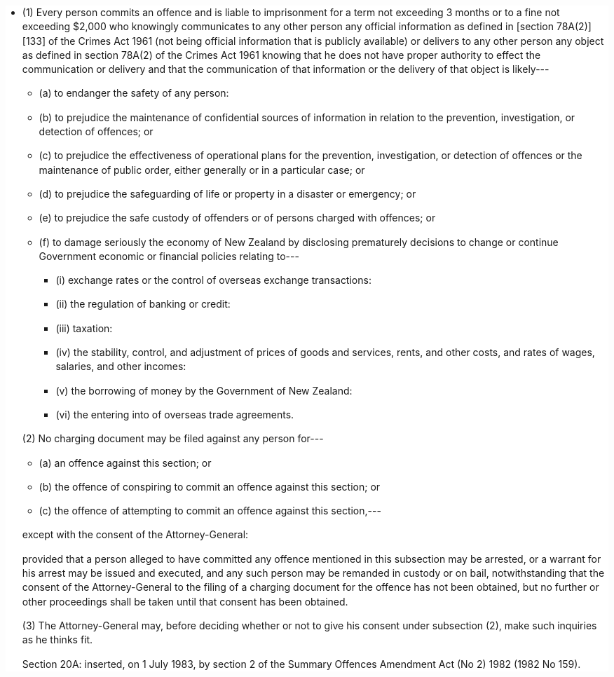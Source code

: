 *   (1) Every person commits an offence and is liable to imprisonment for a term not exceeding 3 months or to a fine not exceeding $2,000 who knowingly communicates to any other person any official information as defined in [section 78A(2)][133] of the Crimes Act 1961 (not being official information that is publicly available) or delivers to any other person any object as defined in section 78A(2) of the Crimes Act 1961 knowing that he does not have proper authority to effect the communication or delivery and that the communication of that information or the delivery of that object is likely---
        
    *   (a) to endanger the safety of any person:
    
    *   (b) to prejudice the maintenance of confidential sources of information in relation to the prevention, investigation, or detection of offences; or
    
    *   (c) to prejudice the effectiveness of operational plans for the prevention, investigation, or detection of offences or the maintenance of public order, either generally or in a particular case; or
    
    *   (d) to prejudice the safeguarding of life or property in a disaster or emergency; or
    
    *   (e) to prejudice the safe custody of offenders or of persons charged with offences; or
    
    *   (f) to damage seriously the economy of New Zealand by disclosing prematurely decisions to change or continue Government economic or financial policies relating to---
            
        *   (i) exchange rates or the control of overseas exchange transactions:
        
        *   (ii) the regulation of banking or credit:
        
        *   (iii) taxation:
        
        *   (iv) the stability, control, and adjustment of prices of goods and services, rents, and other costs, and rates of wages, salaries, and other incomes:
        
        *   (v) the borrowing of money by the Government of New Zealand:
        
        *   (vi) the entering into of overseas trade agreements.
        
        
    
    (2) No charging document may be filed against any person for---
        
    *   (a) an offence against this section; or
    
    *   (b) the offence of conspiring to commit an offence against this section; or
    
    *   (c) the offence of attempting to commit an offence against this section,---
    
    except with the consent of the Attorney-General:
    
    provided that a person alleged to have committed any offence mentioned in this subsection may be arrested, or a warrant for his arrest may be issued and executed, and any such person may be remanded in custody or on bail, notwithstanding that the consent of the Attorney-General to the filing of a charging document for the offence has not been obtained, but no further or other proceedings shall be taken until that consent has been obtained.
    
    (3) The Attorney-General may, before deciding whether or not to give his consent under subsection (2), make such inquiries as he thinks fit.
    
    Section 20A: inserted, on 1 July 1983, by section 2 of the Summary Offences Amendment Act (No 2) 1982 (1982 No 159).
    

[0]: http://www.legislation.govt.nz/act/public/1981/0113/latest/link.aspx?id=DLM2998524
[1]: http://www.legislation.govt.nz/act/public/1981/0113/latest/whole.html#DLM53350
[2]: http://www.legislation.govt.nz/act/public/1981/0113/latest/whole.html#DLM53352
[3]: http://www.legislation.govt.nz/act/public/1981/0113/latest/whole.html#DLM53353
[4]: http://www.legislation.govt.nz/act/public/1981/0113/latest/whole.html#DLM4038123
[5]: http://www.legislation.govt.nz/act/public/1981/0113/latest/whole.html#DLM53398
[6]: http://www.legislation.govt.nz/act/public/1981/0113/latest/whole.html#DLM53500
[7]: http://www.legislation.govt.nz/act/public/1981/0113/latest/whole.html#DLM53504
[8]: http://www.legislation.govt.nz/act/public/1981/0113/latest/whole.html#DLM53507
[9]: http://www.legislation.govt.nz/act/public/1981/0113/latest/whole.html#DLM53510
[10]: http://www.legislation.govt.nz/act/public/1981/0113/latest/whole.html#DLM53514
[11]: http://www.legislation.govt.nz/act/public/1981/0113/latest/whole.html#DLM53517
[12]: http://www.legislation.govt.nz/act/public/1981/0113/latest/whole.html#DLM53520
[13]: http://www.legislation.govt.nz/act/public/1981/0113/latest/whole.html#DLM53522
[14]: http://www.legislation.govt.nz/act/public/1981/0113/latest/whole.html#DLM53524
[15]: http://www.legislation.govt.nz/act/public/1981/0113/latest/whole.html#DLM4038124
[16]: http://www.legislation.govt.nz/act/public/1981/0113/latest/whole.html#DLM53528
[17]: http://www.legislation.govt.nz/act/public/1981/0113/latest/whole.html#DLM53530
[18]: http://www.legislation.govt.nz/act/public/1981/0113/latest/whole.html#DLM53532
[19]: http://www.legislation.govt.nz/act/public/1981/0113/latest/whole.html#DLM53535
[20]: http://www.legislation.govt.nz/act/public/1981/0113/latest/whole.html#DLM53538
[21]: http://www.legislation.govt.nz/act/public/1981/0113/latest/whole.html#DLM1405201
[22]: http://www.legislation.govt.nz/act/public/1981/0113/latest/whole.html#DLM1405202
[23]: http://www.legislation.govt.nz/act/public/1981/0113/latest/whole.html#DLM53541
[24]: http://www.legislation.govt.nz/act/public/1981/0113/latest/whole.html#DLM53543
[25]: http://www.legislation.govt.nz/act/public/1981/0113/latest/whole.html#DLM53545
[26]: http://www.legislation.govt.nz/act/public/1981/0113/latest/whole.html#DLM6246401
[27]: http://www.legislation.govt.nz/act/public/1981/0113/latest/whole.html#DLM53549
[28]: http://www.legislation.govt.nz/act/public/1981/0113/latest/whole.html#DLM1405209
[29]: http://www.legislation.govt.nz/act/public/1981/0113/latest/whole.html#DLM1405210
[30]: http://www.legislation.govt.nz/act/public/1981/0113/latest/whole.html#DLM1635387
[31]: http://www.legislation.govt.nz/act/public/1981/0113/latest/whole.html#DLM4038125
[32]: http://www.legislation.govt.nz/act/public/1981/0113/latest/whole.html#DLM53552
[33]: http://www.legislation.govt.nz/act/public/1981/0113/latest/whole.html#DLM53553
[34]: http://www.legislation.govt.nz/act/public/1981/0113/latest/whole.html#DLM53554
[35]: http://www.legislation.govt.nz/act/public/1981/0113/latest/whole.html#DLM53558
[36]: http://www.legislation.govt.nz/act/public/1981/0113/latest/whole.html#DLM53560
[37]: http://www.legislation.govt.nz/act/public/1981/0113/latest/whole.html#DLM53562
[38]: http://www.legislation.govt.nz/act/public/1981/0113/latest/whole.html#DLM4038126
[39]: http://www.legislation.govt.nz/act/public/1981/0113/latest/whole.html#DLM53565
[40]: http://www.legislation.govt.nz/act/public/1981/0113/latest/whole.html#DLM4038127
[41]: http://www.legislation.govt.nz/act/public/1981/0113/latest/whole.html#DLM53569
[42]: http://www.legislation.govt.nz/act/public/1981/0113/latest/whole.html#DLM53571
[43]: http://www.legislation.govt.nz/act/public/1981/0113/latest/whole.html#DLM53578
[44]: http://www.legislation.govt.nz/act/public/1981/0113/latest/whole.html#DLM53580
[45]: http://www.legislation.govt.nz/act/public/1981/0113/latest/whole.html#DLM53582
[46]: http://www.legislation.govt.nz/act/public/1981/0113/latest/whole.html#DLM4038128
[47]: http://www.legislation.govt.nz/act/public/1981/0113/latest/whole.html#DLM53585
[48]: http://www.legislation.govt.nz/act/public/1981/0113/latest/whole.html#DLM53587
[49]: http://www.legislation.govt.nz/act/public/1981/0113/latest/whole.html#DLM4038129
[50]: http://www.legislation.govt.nz/act/public/1981/0113/latest/whole.html#DLM53590
[51]: http://www.legislation.govt.nz/act/public/1981/0113/latest/whole.html#DLM53592
[52]: http://www.legislation.govt.nz/act/public/1981/0113/latest/whole.html#DLM53594
[53]: http://www.legislation.govt.nz/act/public/1981/0113/latest/whole.html#DLM53596
[54]: http://www.legislation.govt.nz/act/public/1981/0113/latest/whole.html#DLM4038130
[55]: http://www.legislation.govt.nz/act/public/1981/0113/latest/whole.html#DLM53598
[56]: http://www.legislation.govt.nz/act/public/1981/0113/latest/whole.html#DLM53700
[57]: http://www.legislation.govt.nz/act/public/1981/0113/latest/whole.html#DLM53702
[58]: http://www.legislation.govt.nz/act/public/1981/0113/latest/whole.html#DLM53704
[59]: http://www.legislation.govt.nz/act/public/1981/0113/latest/whole.html#DLM53706
[60]: http://www.legislation.govt.nz/act/public/1981/0113/latest/whole.html#DLM53708
[61]: http://www.legislation.govt.nz/act/public/1981/0113/latest/whole.html#DLM53710
[62]: http://www.legislation.govt.nz/act/public/1981/0113/latest/whole.html#DLM4038131
[63]: http://www.legislation.govt.nz/act/public/1981/0113/latest/whole.html#DLM53715
[64]: http://www.legislation.govt.nz/act/public/1981/0113/latest/whole.html#DLM53721
[65]: http://www.legislation.govt.nz/act/public/1981/0113/latest/whole.html#DLM53723
[66]: http://www.legislation.govt.nz/act/public/1981/0113/latest/whole.html#DLM53725
[67]: http://www.legislation.govt.nz/act/public/1981/0113/latest/whole.html#DLM53727
[68]: http://www.legislation.govt.nz/act/public/1981/0113/latest/whole.html#DLM4038133
[69]: http://www.legislation.govt.nz/act/public/1981/0113/latest/whole.html#DLM53730
[70]: http://www.legislation.govt.nz/act/public/1981/0113/latest/whole.html#DLM53732
[71]: http://www.legislation.govt.nz/act/public/1981/0113/latest/whole.html#DLM53734
[72]: http://www.legislation.govt.nz/act/public/1981/0113/latest/whole.html#DLM53735
[73]: http://www.legislation.govt.nz/act/public/1981/0113/latest/whole.html#DLM53736
[74]: http://www.legislation.govt.nz/act/public/1981/0113/latest/whole.html#DLM53737
[75]: http://www.legislation.govt.nz/act/public/1981/0113/latest/whole.html#DLM5847811
[76]: http://www.legislation.govt.nz/act/public/1981/0113/latest/whole.html#DLM53738
[77]: http://www.legislation.govt.nz/act/public/1981/0113/latest/whole.html#DLM1820618
[78]: http://www.legislation.govt.nz/act/public/1981/0113/latest/whole.html#DLM4038134
[79]: http://www.legislation.govt.nz/act/public/1981/0113/latest/whole.html#DLM53741
[80]: http://www.legislation.govt.nz/act/public/1981/0113/latest/whole.html#DLM53744
[81]: http://www.legislation.govt.nz/act/public/1981/0113/latest/whole.html#DLM53746
[82]: http://www.legislation.govt.nz/act/public/1981/0113/latest/whole.html#DLM53753
[83]: http://www.legislation.govt.nz/act/public/1981/0113/latest/whole.html#DLM53756
[84]: http://www.legislation.govt.nz/act/public/1981/0113/latest/whole.html#DLM53759
[85]: http://www.legislation.govt.nz/act/public/1981/0113/latest/whole.html#DLM53761
[86]: http://www.legislation.govt.nz/act/public/1981/0113/latest/whole.html#DLM53762
[87]: http://www.legislation.govt.nz/act/public/1981/0113/latest/whole.html#DLM53763
[88]: http://www.legislation.govt.nz/act/public/1981/0113/latest/whole.html#DLM53770
[89]: http://www.legislation.govt.nz/act/public/1981/0113/latest/link.aspx?id=DLM1102132
[90]: http://www.legislation.govt.nz/act/public/1981/0113/latest/link.aspx?id=DLM327394
[91]: http://www.legislation.govt.nz/act/public/1981/0113/latest/link.aspx?id=DLM3339341
[92]: http://www.legislation.govt.nz/act/public/1981/0113/latest/link.aspx?id=DLM204329
[93]: http://www.legislation.govt.nz/act/public/1981/0113/latest/link.aspx?id=DLM294857
[94]: http://www.legislation.govt.nz/act/public/1981/0113/latest/link.aspx?id=DLM341197
[95]: http://www.legislation.govt.nz/act/public/1981/0113/latest/link.aspx?id=DLM34672
[96]: http://www.legislation.govt.nz/act/public/1981/0113/latest/link.aspx?id=DLM1102368
[97]: http://www.legislation.govt.nz/act/public/1981/0113/latest/link.aspx?id=DLM200436
[98]: http://www.legislation.govt.nz/act/public/1981/0113/latest/link.aspx?id=DLM3360714
[99]: http://www.legislation.govt.nz/act/public/1981/0113/latest/link.aspx?id=DLM4925808
[100]: http://www.legislation.govt.nz/act/public/1981/0113/latest/link.aspx?id=DLM205009
[101]: http://www.legislation.govt.nz/act/public/1981/0113/latest/link.aspx?id=DLM297136
[102]: http://www.legislation.govt.nz/act/public/1981/0113/latest/link.aspx?id=DLM418075
[103]: http://www.legislation.govt.nz/act/public/1981/0113/latest/link.aspx?id=DLM1151826
[104]: http://www.legislation.govt.nz/act/public/1981/0113/latest/link.aspx?id=DLM1151817
[105]: http://www.legislation.govt.nz/act/public/1981/0113/latest/link.aspx?id=DLM24792
[106]: http://www.legislation.govt.nz/act/public/1981/0113/latest/link.aspx?id=DLM314305
[107]: http://www.legislation.govt.nz/act/public/1981/0113/latest/link.aspx?id=DLM418080
[108]: http://www.legislation.govt.nz/act/public/1981/0113/latest/link.aspx?id=DLM312894
[109]: http://www.legislation.govt.nz/act/public/1981/0113/latest/link.aspx?id=DLM314425
[110]: http://www.legislation.govt.nz/act/public/1981/0113/latest/link.aspx?id=DLM328559
[111]: http://www.legislation.govt.nz/act/public/1981/0113/latest/link.aspx?id=DLM328561
[112]: http://www.legislation.govt.nz/act/public/1981/0113/latest/link.aspx?id=DLM418076
[113]: http://www.legislation.govt.nz/act/public/1981/0113/latest/link.aspx?id=DLM371925
[114]: http://www.legislation.govt.nz/act/public/1981/0113/latest/link.aspx?id=DLM372120
[115]: http://www.legislation.govt.nz/act/public/1981/0113/latest/link.aspx?id=DLM418077
[116]: http://www.legislation.govt.nz/act/public/1981/0113/latest/link.aspx?id=DLM436222
[117]: http://www.legislation.govt.nz/act/public/1981/0113/latest/link.aspx?id=DLM436587
[118]: http://www.legislation.govt.nz/act/public/1981/0113/latest/link.aspx?id=DLM436264
[119]: http://www.legislation.govt.nz/act/public/1981/0113/latest/link.aspx?id=DLM72627
[120]: http://www.legislation.govt.nz/act/public/1981/0113/latest/link.aspx?id=DLM3650033
[121]: http://www.legislation.govt.nz/act/public/1981/0113/latest/link.aspx?id=DLM155097
[122]: http://www.legislation.govt.nz/act/public/1981/0113/latest/link.aspx?id=DLM135350
[123]: http://www.legislation.govt.nz/act/public/1981/0113/latest/link.aspx?id=DLM1151814
[124]: http://www.legislation.govt.nz/act/public/1981/0113/latest/link.aspx?id=DLM329297
[125]: http://www.legislation.govt.nz/act/public/1981/0113/latest/link.aspx?id=DLM329707
[126]: http://www.legislation.govt.nz/act/public/1981/0113/latest/link.aspx?id=DLM4270908
[127]: http://www.legislation.govt.nz/act/public/1981/0113/latest/link.aspx?id=DLM175965
[128]: http://www.legislation.govt.nz/act/public/1981/0113/latest/link.aspx?id=DLM182904
[129]: http://www.legislation.govt.nz/act/public/1981/0113/latest/link.aspx?id=DLM433612
[130]: http://www.legislation.govt.nz/act/public/1981/0113/latest/link.aspx?id=DLM165334
[131]: http://www.legislation.govt.nz/act/public/1981/0113/latest/link.aspx?id=DLM333795
[132]: http://www.legislation.govt.nz/act/public/1981/0113/latest/link.aspx?id=DLM428134